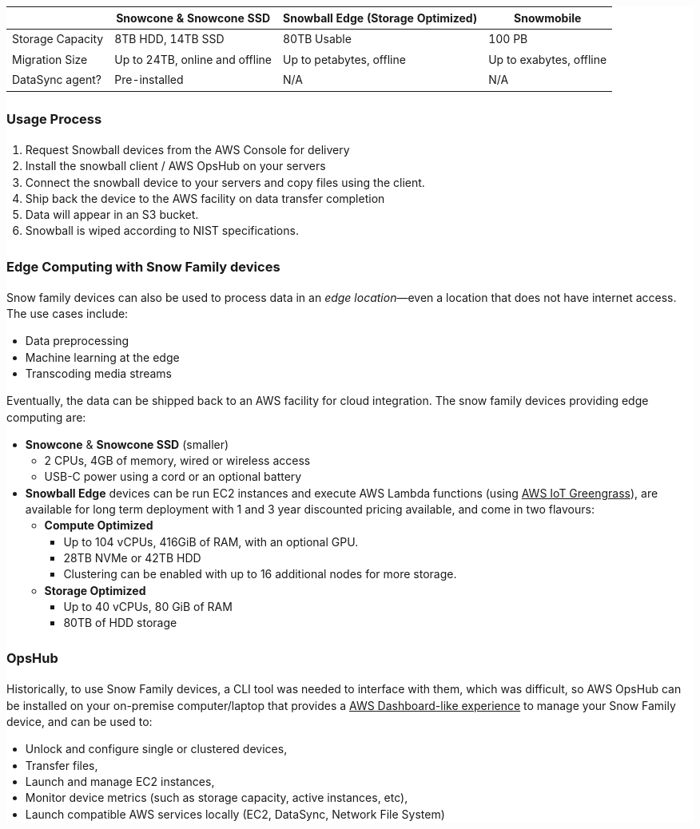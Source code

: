 |  | Snowcone & Snowcone SSD | Snowball Edge (Storage Optimized) | Snowmobile |
| --- | --- | --- | --- |
| Storage Capacity | 8TB HDD, 14TB SSD | 80TB Usable | 100 PB |
| Migration Size | Up to 24TB, online and offline | Up to petabytes, offline | Up to exabytes, offline |
| DataSync agent? | Pre-installed | N/A | N/A |

### Usage Process

1. Request Snowball devices from the AWS Console for delivery
2. Install the snowball client / AWS OpsHub on your servers
3. Connect the snowball device to your servers and copy files using the client.
4. Ship back the device to the AWS facility on data transfer completion
5. Data will appear in an S3 bucket.
6. Snowball is wiped according to NIST specifications.

### Edge Computing with Snow Family devices

Snow family devices can also be used to process data in an *edge location*—even a location that does not have internet access. The use cases include:

- Data preprocessing
- Machine learning at the edge
- Transcoding media streams

Eventually, the data can be shipped back to an AWS facility for cloud integration. The snow family devices providing edge computing are:

- **Snowcone** & **Snowcone SSD** (smaller)
    - 2 CPUs, 4GB of memory, wired or wireless access
    - USB-C power using a cord or an optional battery
- **Snowball Edge** devices can be run EC2 instances and execute AWS Lambda functions (using [AWS IoT Greengrass](https://aws.amazon.com/greengrass/)), are available for long term deployment with 1 and 3 year discounted pricing available, and come in two flavours:
    - **Compute Optimized**
        - Up to 104 vCPUs, 416GiB of RAM, with an optional GPU.
        - 28TB NVMe or 42TB HDD
        - Clustering can be enabled with up to 16 additional nodes for more storage.
    - **Storage Optimized**
        - Up to 40 vCPUs, 80 GiB of RAM
        - 80TB of HDD storage

### OpsHub

Historically, to use Snow Family devices, a CLI tool was needed to interface with them, which was difficult, so AWS OpsHub can be installed on your on-premise computer/laptop that provides a [AWS Dashboard-like experience](https://www.youtube.com/watch?v=0Q7s7JiBCf0) to manage your Snow Family device, and can be used to:

- Unlock and configure single or clustered devices,
- Transfer files,
- Launch and manage EC2 instances,
- Monitor device metrics (such as storage capacity, active instances, etc),
- Launch compatible AWS services locally (EC2, DataSync, Network File System)
